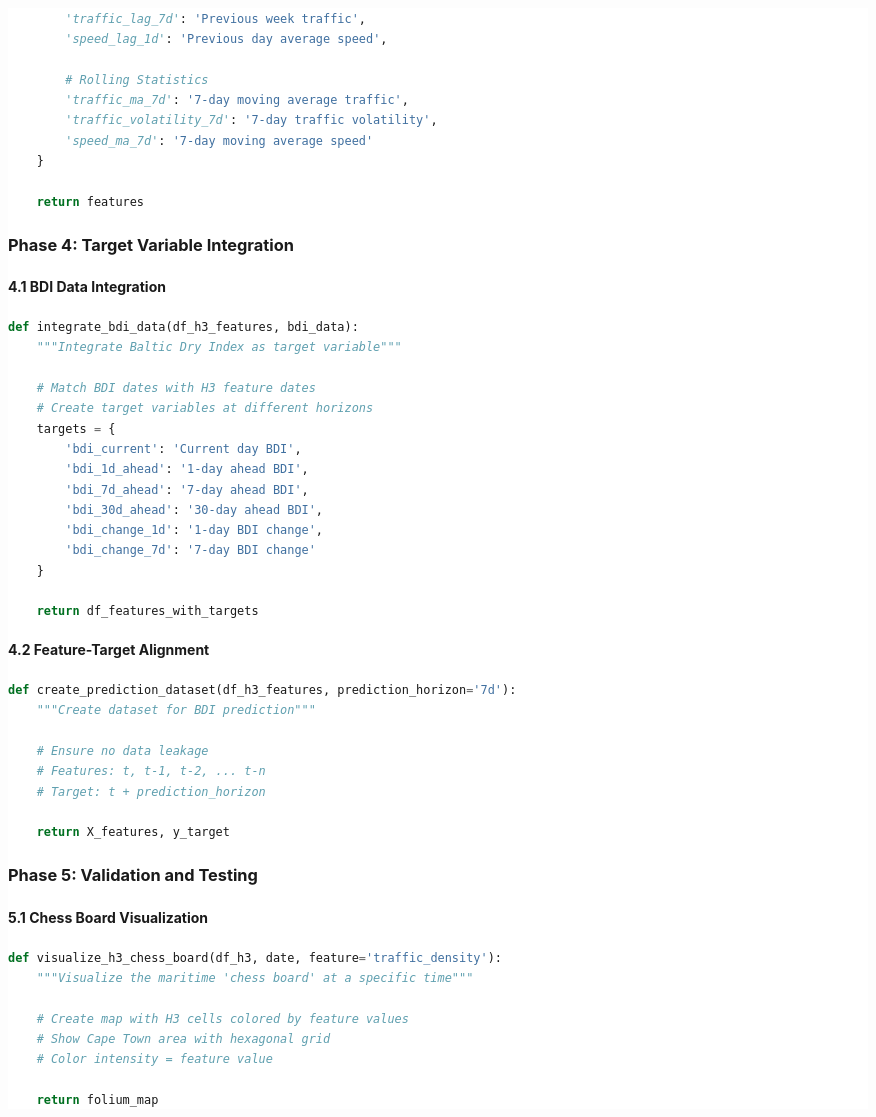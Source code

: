 ```python
        'traffic_lag_7d': 'Previous week traffic',
        'speed_lag_1d': 'Previous day average speed',
        
        # Rolling Statistics
        'traffic_ma_7d': '7-day moving average traffic',
        'traffic_volatility_7d': '7-day traffic volatility',
        'speed_ma_7d': '7-day moving average speed'
    }
    
    return features
```

### Phase 4: Target Variable Integration

#### 4.1 BDI Data Integration
```python
def integrate_bdi_data(df_h3_features, bdi_data):
    """Integrate Baltic Dry Index as target variable"""
    
    # Match BDI dates with H3 feature dates
    # Create target variables at different horizons
    targets = {
        'bdi_current': 'Current day BDI',
        'bdi_1d_ahead': '1-day ahead BDI', 
        'bdi_7d_ahead': '7-day ahead BDI',
        'bdi_30d_ahead': '30-day ahead BDI',
        'bdi_change_1d': '1-day BDI change',
        'bdi_change_7d': '7-day BDI change'
    }
    
    return df_features_with_targets
```

#### 4.2 Feature-Target Alignment
```python
def create_prediction_dataset(df_h3_features, prediction_horizon='7d'):
    """Create dataset for BDI prediction"""
    
    # Ensure no data leakage
    # Features: t, t-1, t-2, ... t-n
    # Target: t + prediction_horizon
    
    return X_features, y_target
```

### Phase 5: Validation and Testing

#### 5.1 Chess Board Visualization
```python
def visualize_h3_chess_board(df_h3, date, feature='traffic_density'):
    """Visualize the maritime 'chess board' at a specific time"""
    
    # Create map with H3 cells colored by feature values
    # Show Cape Town area with hexagonal grid
    # Color intensity = feature value
    
    return folium_map
```
